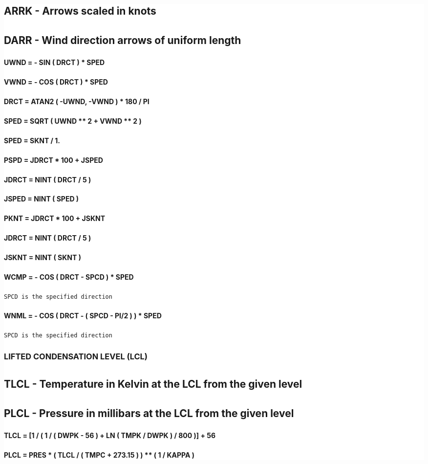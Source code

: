 ## ARRK - Arrows scaled in knots

## DARR - Wind direction arrows of uniform length

#### UWND = - SIN ( DRCT ) * SPED

#### VWND = - COS ( DRCT ) * SPED

#### DRCT = ATAN2 ( -UWND, -VWND ) * 180 / PI

#### SPED = SQRT ( UWND ** 2 + VWND ** 2 )

#### SPED = SKNT / 1.

#### PSPD = JDRCT * 100 + JSPED

#### JDRCT = NINT ( DRCT / 5 )

#### JSPED = NINT ( SPED )

#### PKNT = JDRCT * 100 + JSKNT

#### JDRCT = NINT ( DRCT / 5 )

#### JSKNT = NINT ( SKNT )


#### WCMP = - COS ( DRCT - SPCD ) * SPED

```
SPCD is the specified direction
```
#### WNML = - COS ( DRCT - ( SPCD - PI/2 ) ) * SPED

```
SPCD is the specified direction
```
### LIFTED CONDENSATION LEVEL (LCL)

## TLCL - Temperature in Kelvin at the LCL from the given level

## PLCL - Pressure in millibars at the LCL from the given level

#### TLCL = [1 / ( 1 / ( DWPK - 56 ) + LN ( TMPK / DWPK ) / 800 )] + 56

#### PLCL = PRES * ( TLCL / ( TMPC + 273.15 ) ) ** ( 1 / KAPPA )
